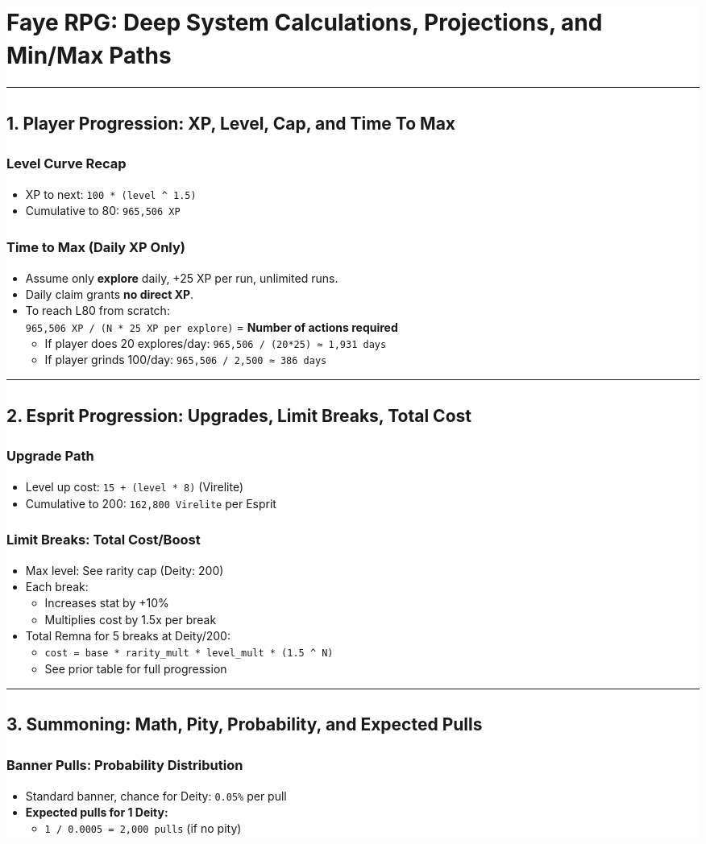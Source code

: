 # Faye RPG: Deep System Calculations, Projections, and Min/Max Paths

---

## 1. Player Progression: XP, Level, Cap, and Time To Max

### **Level Curve Recap**
- XP to next: `100 * (level ^ 1.5)`
- Cumulative to 80: `965,506 XP`

### **Time to Max (Daily XP Only)**
- Assume only **explore** daily, +25 XP per run, unlimited runs.
- Daily claim grants **no direct XP**.
- To reach L80 from scratch:  
  `965,506 XP / (N * 25 XP per explore)` = **Number of actions required**  
  - If player does 20 explores/day: `965,506 / (20*25) ≈ 1,931 days`
  - If player grinds 100/day: `965,506 / 2,500 ≈ 386 days`

---

## 2. Esprit Progression: Upgrades, Limit Breaks, Total Cost

### **Upgrade Path**
- Level up cost: `15 + (level * 8)` (Virelite)
- Cumulative to 200: `162,800 Virelite` per Esprit

### **Limit Breaks: Total Cost/Boost**
- Max level: See rarity cap (Deity: 200)
- Each break:
  - Increases stat by +10%
  - Multiplies cost by 1.5x per break
- Total Remna for 5 breaks at Deity/200:  
  - `cost = base * rarity_mult * level_mult * (1.5 ^ N)`
  - See prior table for full progression

---

## 3. Summoning: Math, Pity, Probability, and Expected Pulls

### **Banner Pulls: Probability Distribution**
- Standard banner, chance for Deity: `0.05%` per pull
- **Expected pulls for 1 Deity:**  
  - `1 / 0.0005 = 2,000 pulls` (if no pity)
